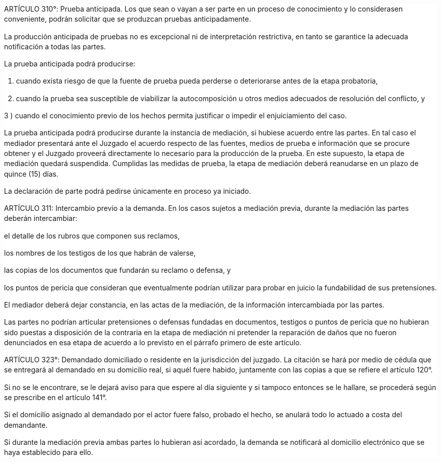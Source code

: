 ARTÍCULO 310°: Prueba anticipada. Los que sean o vayan a ser parte en un proceso de conocimiento y lo considerasen conveniente, podrán solicitar que se produzcan pruebas anticipadamente.

La producción anticipada de pruebas no es excepcional ni de interpretación restrictiva, en tanto se garantice la adecuada notificación a todas las partes.

La prueba anticipada podrá producirse:

1) cuando exista riesgo de que la fuente de prueba pueda perderse o deteriorarse antes de la etapa probatoria,

2) cuando la prueba sea susceptible de viabilizar la autocomposición u otros medios adecuados de resolución del conflicto, y

3 ) cuando el conocimiento previo de los hechos permita justificar o impedir el enjuiciamiento del caso.

La prueba anticipada podrá producirse durante la instancia de mediación, si hubiese acuerdo entre las partes. En tal caso el mediador presentará ante el Juzgado el acuerdo respecto de las fuentes, medios de prueba e información que se procure obtener y el Juzgado proveerá directamente lo necesario para la producción de la prueba. En este supuesto, la etapa de mediación quedará suspendida. Cumplidas las medidas de prueba, la etapa de mediación deberá reanudarse en un plazo de quince (15) días.

La declaración de parte podrá pedirse únicamente en proceso ya iniciado.





ARTÍCULO 311: Intercambio previo a la demanda. En los casos sujetos a mediación previa, durante la mediación las partes deberán intercambiar:

el detalle de los rubros que componen sus reclamos,

los nombres de los testigos de los que habrán de valerse,

las copias de los documentos que fundarán su reclamo o defensa, y

los puntos de pericia que consideran que eventualmente podrían utilizar para probar en juicio la fundabilidad de sus pretensiones.

El mediador deberá dejar constancia, en las actas de la mediación, de la información intercambiada por las partes.

Las partes no podrían articular pretensiones o defensas fundadas en documentos, testigos o puntos de pericia que no hubieran sido puestas a disposición de la contraria en la etapa de mediación ni pretender la reparación de daños que no fueron denunciados en esa etapa de acuerdo a lo previsto en el párrafo primero de este artículo.



ARTÍCULO 323°: Demandado domiciliado o residente en la jurisdicción del juzgado. La citación se hará por medio de cédula que se entregará al demandado en su domicilio real, si aquél fuere habido, juntamente con las copias a que se refiere el artículo 120°.

Si no se le encontrare, se le dejará aviso para que espere al día siguiente y si tampoco entonces se le hallare, se procederá según se prescribe en el artículo 141°.

Si el domicilio asignado al demandado por el actor fuere falso, probado el hecho, se anulará todo lo actuado a costa del demandante.

Si durante la mediación previa ambas partes lo hubieran así acordado, la demanda se notificará al domicilio electrónico que se haya establecido para ello.
